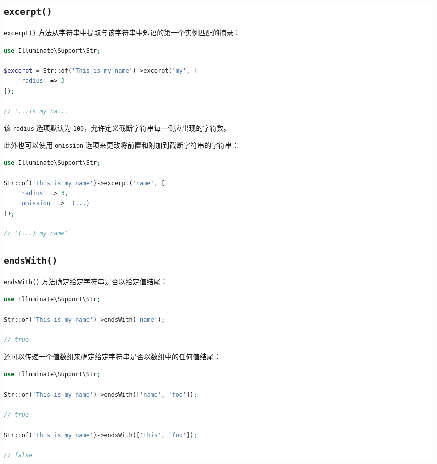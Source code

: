 ## `excerpt()`

`excerpt()` 方法从字符串中提取与该字符串中短语的第一个实例匹配的摘录：

```php
use Illuminate\Support\Str;

$excerpt = Str::of('This is my name')->excerpt('my', [
    'radius' => 3
]);

// '...is my na...'
```

该 `radius` 选项默认为 `100`，允许定义截断字符串每一侧应出现的字符数。

此外也可以使用 `omission` 选项来更改将前置和附加到截断字符串的字符串：

```php
use Illuminate\Support\Str;

Str::of('This is my name')->excerpt('name', [
    'radius' => 3,
    'omission' => '(...) '
]);

// '(...) my name'
```

## `endsWith()`

`endsWith()` 方法确定给定字符串是否以给定值结尾：

```php
use Illuminate\Support\Str;

Str::of('This is my name')->endsWith('name');

// true
```

还可以传递一个值数组来确定给定字符串是否以数组中的任何值结尾：

```php
use Illuminate\Support\Str;

Str::of('This is my name')->endsWith(['name', 'foo']);

// true

Str::of('This is my name')->endsWith(['this', 'foo']);

// false
```
